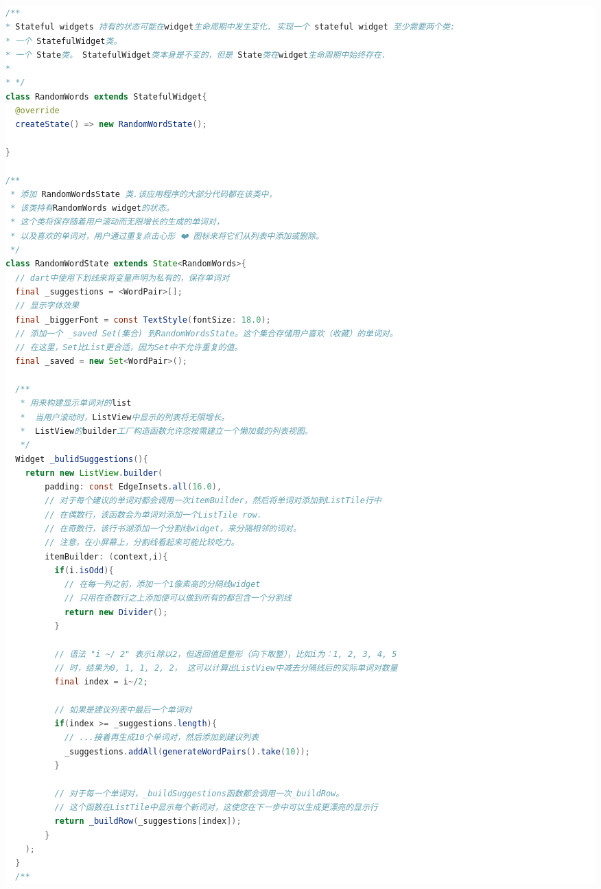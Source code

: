 ``` java
/**
* Stateful widgets 持有的状态可能在widget生命周期中发生变化. 实现一个 stateful widget 至少需要两个类:
* 一个 StatefulWidget类。
* 一个 State类。 StatefulWidget类本身是不变的，但是 State类在widget生命周期中始终存在.
*
* */
class RandomWords extends StatefulWidget{
  @override
  createState() => new RandomWordState();

}

/**
 * 添加 RandomWordsState 类.该应用程序的大部分代码都在该类中，
 * 该类持有RandomWords widget的状态。
 * 这个类将保存随着用户滚动而无限增长的生成的单词对，
 * 以及喜欢的单词对，用户通过重复点击心形 ❤️ 图标来将它们从列表中添加或删除。
 */
class RandomWordState extends State<RandomWords>{
  // dart中使用下划线来将变量声明为私有的，保存单词对
  final _suggestions = <WordPair>[];
  // 显示字体效果
  final _biggerFont = const TextStyle(fontSize: 18.0);
  // 添加一个 _saved Set(集合) 到RandomWordsState。这个集合存储用户喜欢（收藏）的单词对。
  // 在这里，Set比List更合适，因为Set中不允许重复的值。
  final _saved = new Set<WordPair>();

  /**
   * 用来构建显示单词对的list
   *  当用户滚动时，ListView中显示的列表将无限增长。
   *  ListView的builder工厂构造函数允许您按需建立一个懒加载的列表视图。
   */
  Widget _bulidSuggestions(){
    return new ListView.builder(
        padding: const EdgeInsets.all(16.0),
        // 对于每个建议的单词对都会调用一次itemBuilder，然后将单词对添加到ListTile行中
        // 在偶数行，该函数会为单词对添加一个ListTile row.
        // 在奇数行，该行书湖添加一个分割线widget，来分隔相邻的词对。
        // 注意，在小屏幕上，分割线看起来可能比较吃力。
        itemBuilder: (context,i){
          if(i.isOdd){
            // 在每一列之前，添加一个1像素高的分隔线widget
            // 只用在奇数行之上添加便可以做到所有的都包含一个分割线
            return new Divider();
          }

          // 语法 "i ~/ 2" 表示i除以2，但返回值是整形（向下取整），比如i为：1, 2, 3, 4, 5
          // 时，结果为0, 1, 1, 2, 2， 这可以计算出ListView中减去分隔线后的实际单词对数量
          final index = i~/2;

          // 如果是建议列表中最后一个单词对
          if(index >= _suggestions.length){
            // ...接着再生成10个单词对，然后添加到建议列表
            _suggestions.addAll(generateWordPairs().take(10));
          }

          // 对于每一个单词对，_buildSuggestions函数都会调用一次_buildRow。
          // 这个函数在ListTile中显示每个新词对，这使您在下一步中可以生成更漂亮的显示行
          return _buildRow(_suggestions[index]);
        }
    );
  }
  /**
```